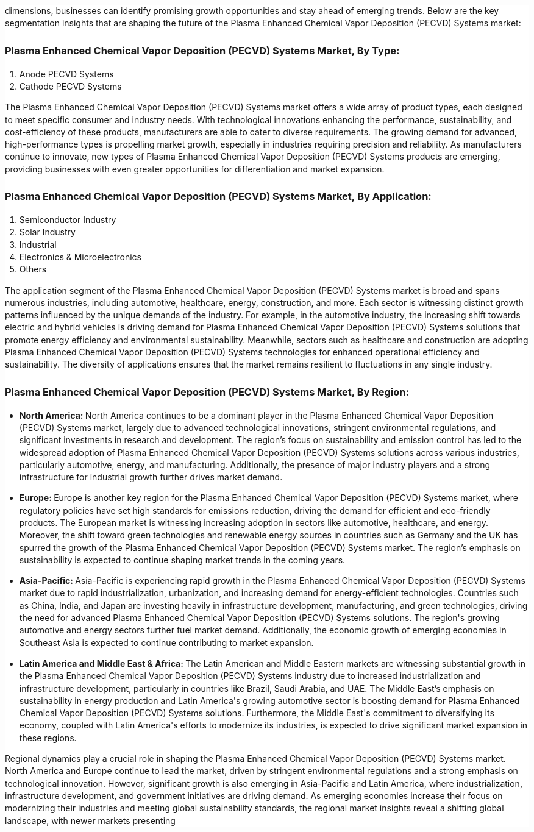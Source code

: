 dimensions, businesses can identify promising growth opportunities and stay ahead of emerging trends. Below are the key segmentation insights that are shaping the future of the Plasma Enhanced Chemical Vapor Deposition (PECVD) Systems market:</p><h3><strong>Plasma Enhanced Chemical Vapor Deposition (PECVD) Systems Market, By Type:<br /></strong></h3><ol><li>Anode PECVD Systems<li> Cathode PECVD Systems</li></ol><p>The Plasma Enhanced Chemical Vapor Deposition (PECVD) Systems market offers a wide array of product types, each designed to meet specific consumer and industry needs. With technological innovations enhancing the performance, sustainability, and cost-efficiency of these products, manufacturers are able to cater to diverse requirements. The growing demand for advanced, high-performance types is propelling market growth, especially in industries requiring precision and reliability. As manufacturers continue to innovate, new types of Plasma Enhanced Chemical Vapor Deposition (PECVD) Systems products are emerging, providing businesses with even greater opportunities for differentiation and market expansion.</p><h3>Plasma Enhanced Chemical Vapor Deposition (PECVD) Systems Market,&nbsp;By Application:</h3><ol><li>Semiconductor Industry<li> Solar Industry<li> Industrial<li> Electronics & Microelectronics<li> Others</li></ol><p>The application segment of the Plasma Enhanced Chemical Vapor Deposition (PECVD) Systems market is broad and spans numerous industries, including automotive, healthcare, energy, construction, and more. Each sector is witnessing distinct growth patterns influenced by the unique demands of the industry. For example, in the automotive industry, the increasing shift towards electric and hybrid vehicles is driving demand for Plasma Enhanced Chemical Vapor Deposition (PECVD) Systems solutions that promote energy efficiency and environmental sustainability. Meanwhile, sectors such as healthcare and construction are adopting Plasma Enhanced Chemical Vapor Deposition (PECVD) Systems technologies for enhanced operational efficiency and sustainability. The diversity of applications ensures that the market remains resilient to fluctuations in any single industry.</p><h3>Plasma Enhanced Chemical Vapor Deposition (PECVD) Systems Market, By Region:</h3><ul><li><p><strong>North America:&nbsp;</strong>North America continues to be a dominant player in the Plasma Enhanced Chemical Vapor Deposition (PECVD) Systems market, largely due to advanced technological innovations, stringent environmental regulations, and significant investments in research and development. The region&rsquo;s focus on sustainability and emission control has led to the widespread adoption of Plasma Enhanced Chemical Vapor Deposition (PECVD) Systems solutions across various industries, particularly automotive, energy, and manufacturing. Additionally, the presence of major industry players and a strong infrastructure for industrial growth further drives market demand.</p></li><li><p><strong><strong>Europe:&nbsp;</strong></strong>Europe is another key region for the Plasma Enhanced Chemical Vapor Deposition (PECVD) Systems market, where regulatory policies have set high standards for emissions reduction, driving the demand for efficient and eco-friendly products. The European market is witnessing increasing adoption in sectors like automotive, healthcare, and energy. Moreover, the shift toward green technologies and renewable energy sources in countries such as Germany and the UK has spurred the growth of the Plasma Enhanced Chemical Vapor Deposition (PECVD) Systems market. The region&rsquo;s emphasis on sustainability is expected to continue shaping market trends in the coming years.</p></li><li><p><strong><strong>Asia-Pacific:&nbsp;</strong></strong>Asia-Pacific is experiencing rapid growth in the Plasma Enhanced Chemical Vapor Deposition (PECVD) Systems market due to rapid industrialization, urbanization, and increasing demand for energy-efficient technologies. Countries such as China, India, and Japan are investing heavily in infrastructure development, manufacturing, and green technologies, driving the need for advanced Plasma Enhanced Chemical Vapor Deposition (PECVD) Systems solutions. The region's growing automotive and energy sectors further fuel market demand. Additionally, the economic growth of emerging economies in Southeast Asia is expected to continue contributing to market expansion.</p></li><li><p><strong><strong>Latin America and Middle East &amp; Africa:&nbsp;</strong></strong>The Latin American and Middle Eastern markets are witnessing substantial growth in the Plasma Enhanced Chemical Vapor Deposition (PECVD) Systems industry due to increased industrialization and infrastructure development, particularly in countries like Brazil, Saudi Arabia, and UAE. The Middle East&rsquo;s emphasis on sustainability in energy production and Latin America's growing automotive sector is boosting demand for Plasma Enhanced Chemical Vapor Deposition (PECVD) Systems solutions. Furthermore, the Middle East's commitment to diversifying its economy, coupled with Latin America's efforts to modernize its industries, is expected to drive significant market expansion in these regions.</p></li></ul><p>Regional dynamics play a crucial role in shaping the Plasma Enhanced Chemical Vapor Deposition (PECVD) Systems market. North America and Europe continue to lead the market, driven by stringent environmental regulations and a strong emphasis on technological innovation. However, significant growth is also emerging in Asia-Pacific and Latin America, where industrialization, infrastructure development, and government initiatives are driving demand. As emerging economies increase their focus on modernizing their industries and meeting global sustainability standards, the regional market insights reveal a shifting global landscape, with newer markets presenting